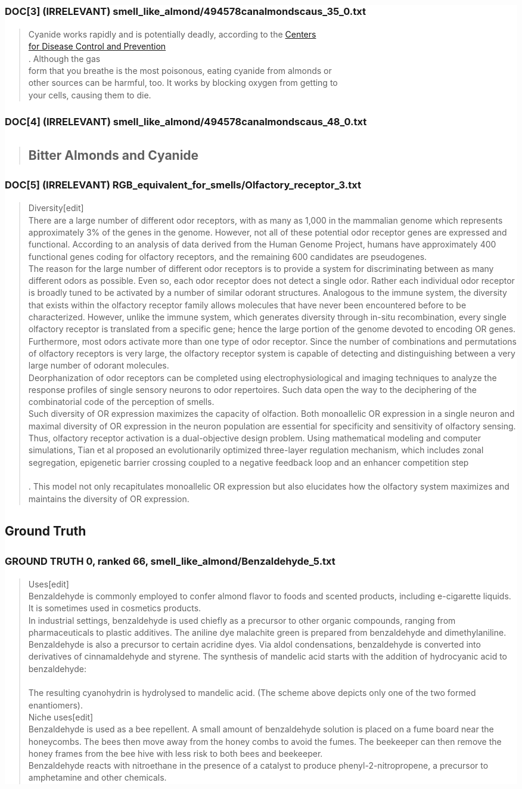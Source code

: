 ### DOC[3] (IRRELEVANT) smell_like_almond/494578canalmondscaus_35_0.txt
> Cyanide works rapidly and is potentially deadly, according to the [ Centers<br>for Disease Control and Prevention<br>](https://emergency.cdc.gov/agent/cyanide/basics/facts.asp). Although the gas<br>form that you breathe is the most poisonous, eating cyanide from almonds or<br>other sources can be harmful, too. It works by blocking oxygen from getting to<br>your cells, causing them to die.

### DOC[4] (IRRELEVANT) smell_like_almond/494578canalmondscaus_48_0.txt
> ##  Bitter Almonds and Cyanide

### DOC[5] (IRRELEVANT) RGB_equivalent_for_smells/Olfactory_receptor_3.txt
> Diversity[edit]<br>There are a large number of different odor receptors, with as many as 1,000 in the mammalian genome which represents approximately 3% of the genes in the genome.  However, not all of these potential odor receptor genes are expressed and functional.  According to an analysis of data derived from the Human Genome Project, humans have approximately 400 functional genes coding for olfactory receptors, and the remaining 600 candidates are pseudogenes.<br>The reason for the large number of different odor receptors is to provide a system for discriminating between as many different odors as possible.  Even so, each odor receptor does not detect a single odor.  Rather each individual odor receptor is broadly tuned to be activated by a number of similar odorant structures.  Analogous to the immune system, the diversity that exists within the olfactory receptor family allows molecules that have never been encountered before to be characterized. However, unlike the immune system, which generates diversity through in-situ recombination, every single olfactory receptor is translated from a specific gene; hence the large portion of the genome devoted to encoding OR genes. Furthermore, most odors activate more than one type of odor receptor. Since the number of combinations and permutations of olfactory receptors is very large, the olfactory receptor system is capable of detecting and distinguishing between a very large number of odorant molecules.<br>Deorphanization of odor receptors can be completed using electrophysiological and imaging techniques to analyze the response profiles of single sensory neurons to odor repertoires. Such data open the way to the deciphering of the combinatorial code of the perception of smells.<br>Such diversity of OR expression maximizes the capacity of olfaction. Both monoallelic OR expression in a single neuron and maximal diversity of OR expression in the neuron population are essential for specificity and sensitivity of olfactory sensing. Thus, olfactory receptor activation is a dual-objective design problem. Using mathematical modeling and computer simulations, Tian et al proposed an evolutionarily optimized three-layer regulation mechanism, which includes zonal segregation, epigenetic barrier crossing coupled to a negative feedback loop and an enhancer competition step<br><br>. This model not only recapitulates monoallelic OR expression but also elucidates how the olfactory system maximizes and maintains the diversity of OR expression.


## Ground Truth

### GROUND TRUTH 0, ranked 66, smell_like_almond/Benzaldehyde_5.txt
> Uses[edit]<br>Benzaldehyde is commonly employed to confer almond flavor to foods and scented products, including e-cigarette liquids. It is sometimes used in cosmetics products.<br>In industrial settings, benzaldehyde is used chiefly as a precursor to other organic compounds, ranging from pharmaceuticals to plastic additives. The aniline dye malachite green is prepared from benzaldehyde and dimethylaniline.  Benzaldehyde is also a precursor to certain acridine dyes. Via aldol condensations, benzaldehyde is converted into derivatives of cinnamaldehyde and styrene. The synthesis of mandelic acid starts with the addition of hydrocyanic acid to benzaldehyde:<br><br>The resulting cyanohydrin is hydrolysed to mandelic acid. (The scheme above depicts only one of the two formed enantiomers).<br>Niche uses[edit]<br>Benzaldehyde is used as a bee repellent.  A small amount of benzaldehyde solution is placed on a fume board near the honeycombs. The bees then move away from the honey combs to avoid the fumes. The beekeeper can then remove the honey frames from the bee hive with less risk to both bees and beekeeper.<br>Benzaldehyde reacts with nitroethane in the presence of a catalyst to produce phenyl-2-nitropropene, a precursor to amphetamine and other chemicals.

